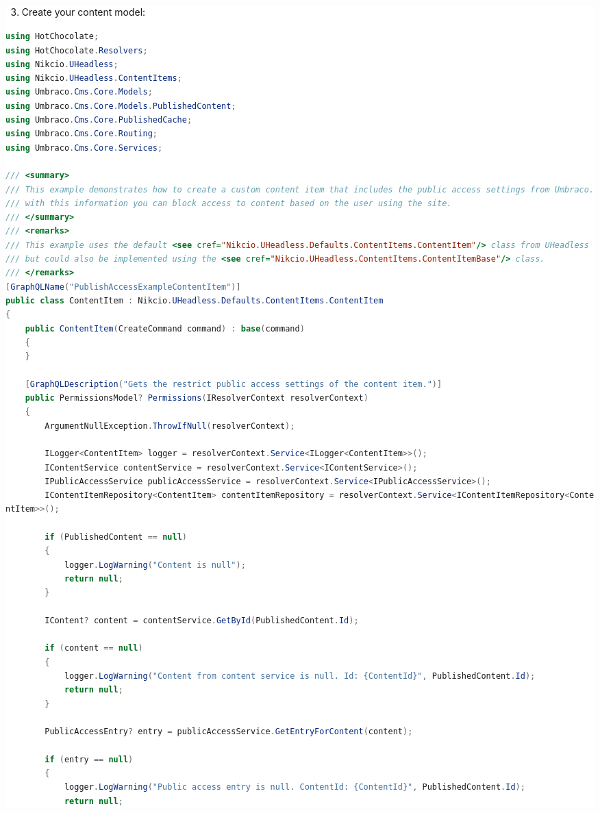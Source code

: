 3. Create your content model:

```csharp
using HotChocolate;
using HotChocolate.Resolvers;
using Nikcio.UHeadless;
using Nikcio.UHeadless.ContentItems;
using Umbraco.Cms.Core.Models;
using Umbraco.Cms.Core.Models.PublishedContent;
using Umbraco.Cms.Core.PublishedCache;
using Umbraco.Cms.Core.Routing;
using Umbraco.Cms.Core.Services;

/// <summary>
/// This example demonstrates how to create a custom content item that includes the public access settings from Umbraco.
/// with this information you can block access to content based on the user using the site.
/// </summary>
/// <remarks>
/// This example uses the default <see cref="Nikcio.UHeadless.Defaults.ContentItems.ContentItem"/> class from UHeadless
/// but could also be implemented using the <see cref="Nikcio.UHeadless.ContentItems.ContentItemBase"/> class.
/// </remarks>
[GraphQLName("PublishAccessExampleContentItem")]
public class ContentItem : Nikcio.UHeadless.Defaults.ContentItems.ContentItem
{
    public ContentItem(CreateCommand command) : base(command)
    {
    }

    [GraphQLDescription("Gets the restrict public access settings of the content item.")]
    public PermissionsModel? Permissions(IResolverContext resolverContext)
    {
        ArgumentNullException.ThrowIfNull(resolverContext);

        ILogger<ContentItem> logger = resolverContext.Service<ILogger<ContentItem>>();
        IContentService contentService = resolverContext.Service<IContentService>();
        IPublicAccessService publicAccessService = resolverContext.Service<IPublicAccessService>();
        IContentItemRepository<ContentItem> contentItemRepository = resolverContext.Service<IContentItemRepository<ContentItem>>();

        if (PublishedContent == null)
        {
            logger.LogWarning("Content is null");
            return null;
        }

        IContent? content = contentService.GetById(PublishedContent.Id);

        if (content == null)
        {
            logger.LogWarning("Content from content service is null. Id: {ContentId}", PublishedContent.Id);
            return null;
        }

        PublicAccessEntry? entry = publicAccessService.GetEntryForContent(content);

        if (entry == null)
        {
            logger.LogWarning("Public access entry is null. ContentId: {ContentId}", PublishedContent.Id);
            return null;
```
